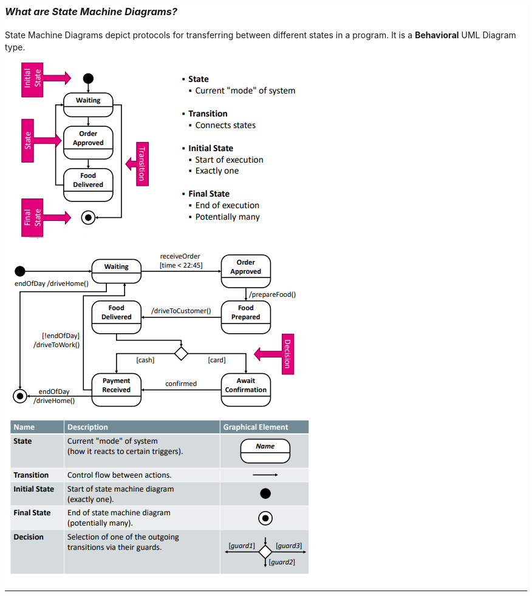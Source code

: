 ### *What are State Machine Diagrams?*
State Machine Diagrams depict protocols for transferring between different states in a program. It is a **Behavioral** UML Diagram type.

![](figures/UML_state1.PNG)
![](figures/UML_state2.PNG)
![](figures/UML_state3.PNG)

---